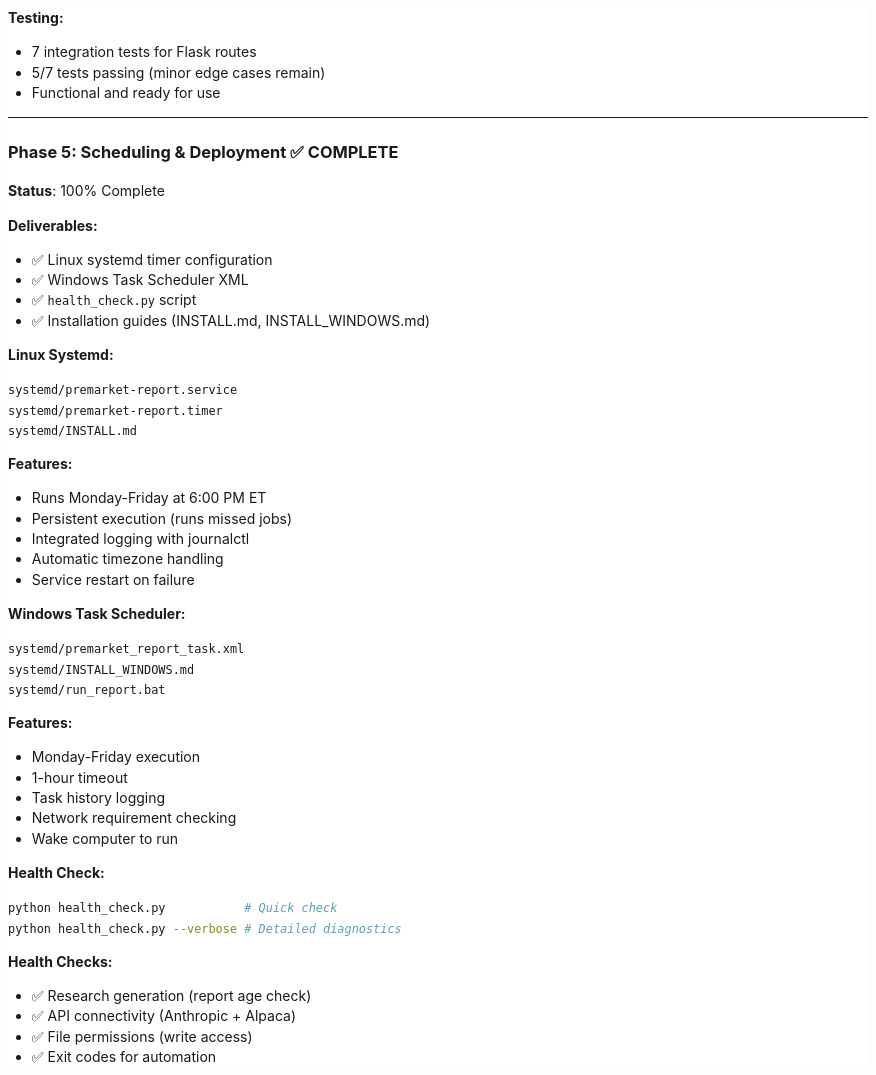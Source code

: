 **Testing:**
- 7 integration tests for Flask routes
- 5/7 tests passing (minor edge cases remain)
- Functional and ready for use

---

### Phase 5: Scheduling & Deployment ✅ **COMPLETE**

**Status**: 100% Complete

**Deliverables:**
- ✅ Linux systemd timer configuration
- ✅ Windows Task Scheduler XML
- ✅ `health_check.py` script
- ✅ Installation guides (INSTALL.md, INSTALL_WINDOWS.md)

**Linux Systemd:**
```bash
systemd/premarket-report.service
systemd/premarket-report.timer
systemd/INSTALL.md
```

**Features:**
- Runs Monday-Friday at 6:00 PM ET
- Persistent execution (runs missed jobs)
- Integrated logging with journalctl
- Automatic timezone handling
- Service restart on failure

**Windows Task Scheduler:**
```xml
systemd/premarket_report_task.xml
systemd/INSTALL_WINDOWS.md
systemd/run_report.bat
```

**Features:**
- Monday-Friday execution
- 1-hour timeout
- Task history logging
- Network requirement checking
- Wake computer to run

**Health Check:**
```bash
python health_check.py           # Quick check
python health_check.py --verbose # Detailed diagnostics
```

**Health Checks:**
- ✅ Research generation (report age check)
- ✅ API connectivity (Anthropic + Alpaca)
- ✅ File permissions (write access)
- ✅ Exit codes for automation
